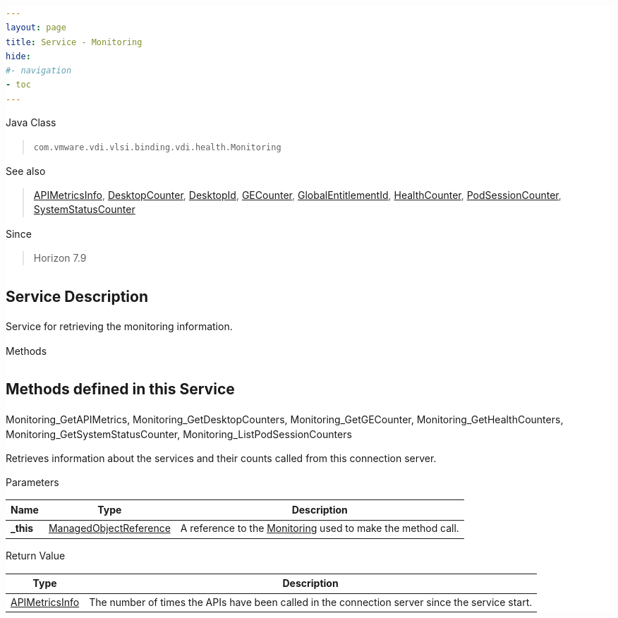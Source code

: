 ```yaml
---
layout: page
title: Service - Monitoring
hide:
#- navigation
- toc
---
```








Java Class
> `com.vmware.vdi.vlsi.binding.vdi.health.Monitoring`

See also
> [APIMetricsInfo](vdi.health.Monitoring.APIMetricsInfo.md), [DesktopCounter](vdi.health.Monitoring.DesktopCounter.md), [DesktopId](vdi.entity.DesktopId.md), [GECounter](vdi.health.Monitoring.GECounter.md), [GlobalEntitlementId](vdi.entity.GlobalEntitlementId.md), [HealthCounter](vdi.health.Monitoring.HealthCounter.md), [PodSessionCounter](vdi.health.Monitoring.PodSessionCounter.md), [SystemStatusCounter](vdi.health.Monitoring.SystemStatusCounter.md)

Since
> Horizon 7.9





## Service Description

Service for retrieving the monitoring information.

Methods

Methods defined in this Service
---
Monitoring_GetAPIMetrics, Monitoring_GetDesktopCounters, Monitoring_GetGECounter, Monitoring_GetHealthCounters, Monitoring_GetSystemStatusCounter, Monitoring_ListPodSessionCounters




Retrieves information about the services and their counts called from this connection server.

Parameters

Name| Type| Description
---|---|---
**_this**| [ManagedObjectReference](vmodl.ManagedObjectReference.md)|  A reference to the [Monitoring](vdi.health.Monitoring.md) used to make the method call.



Return Value

Type |  Description
---|---
[APIMetricsInfo](vdi.health.Monitoring.APIMetricsInfo.md)| The number of times the APIs have been called in the connection server since the service start.
